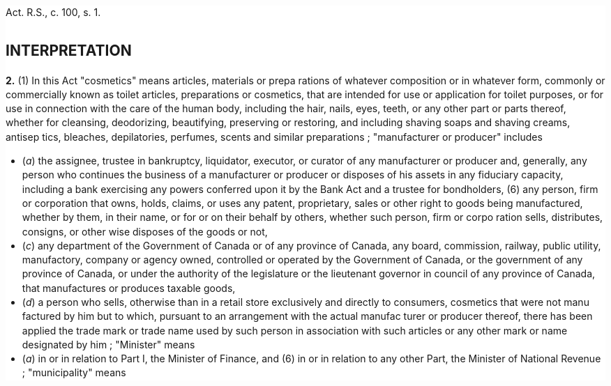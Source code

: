 Act. R.S., c. 100, s. 1.

## INTERPRETATION

**2.** (1) In this Act
"cosmetics" means articles, materials or prepa
rations of whatever composition or in
whatever form, commonly or commercially
known as toilet articles, preparations or
cosmetics, that are intended for use or
application for toilet purposes, or for use in
connection with the care of the human
body, including the hair, nails, eyes, teeth,
or any other part or parts thereof, whether
for cleansing, deodorizing, beautifying,
preserving or restoring, and including
shaving soaps and shaving creams, antisep
tics, bleaches, depilatories, perfumes, scents
and similar preparations ;
"manufacturer or producer" includes
  * (_a_) the assignee, trustee in bankruptcy,
liquidator, executor, or curator of any
manufacturer or producer and, generally,
any person who continues the business of a
manufacturer or producer or disposes of his
assets in any fiduciary capacity, including
a bank exercising any powers conferred
upon it by the Bank Act and a trustee for
bondholders,
(6) any person, firm or corporation that
owns, holds, claims, or uses any patent,
proprietary, sales or other right to goods
being manufactured, whether by them, in
their name, or for or on their behalf by
others, whether such person, firm or corpo
ration sells, distributes, consigns, or other
wise disposes of the goods or not,
  * (_c_) any department of the Government of
Canada or of any province of Canada, any
board, commission, railway, public utility,
manufactory, company or agency owned,
controlled or operated by the Government
of Canada, or the government of any
province of Canada, or under the authority
of the legislature or the lieutenant governor
in council of any province of Canada, that
manufactures or produces taxable goods,
  * (_d_) a person who sells, otherwise than in a
retail store exclusively and directly to
consumers, cosmetics that were not manu
factured by him but to which, pursuant to
an arrangement with the actual manufac
turer or producer thereof, there has been
applied the trade mark or trade name used
by such person in association with such
articles or any other mark or name
designated by him ;
"Minister" means
  * (_a_) in or in relation to Part I, the Minister
of Finance, and
(6) in or in relation to any other Part, the
Minister of National Revenue ;
"municipality" means